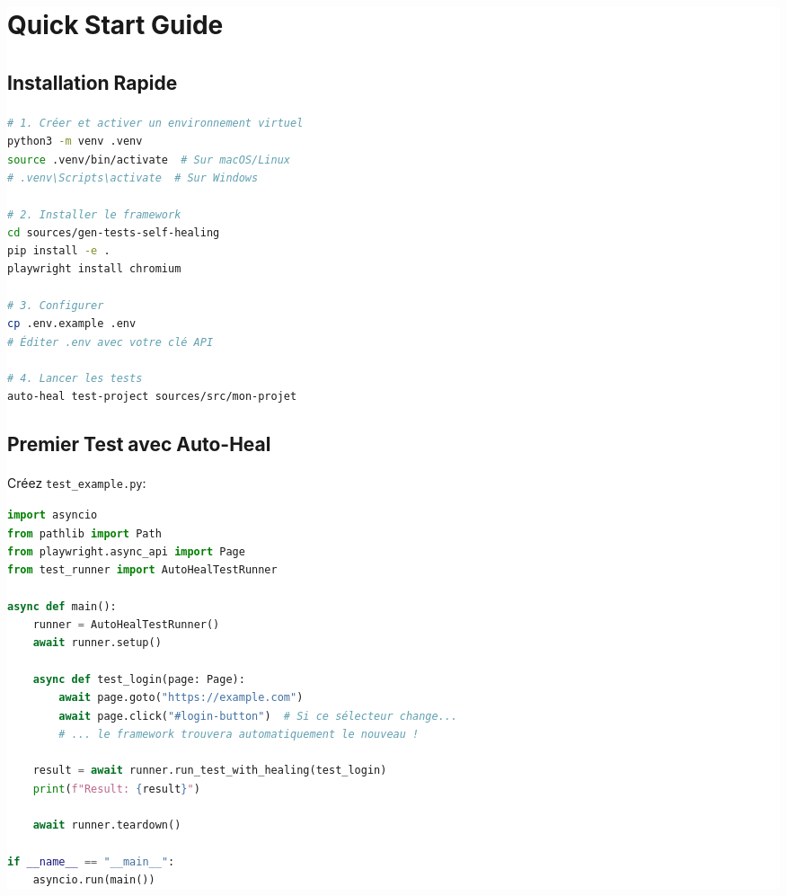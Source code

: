 # Quick Start Guide

## Installation Rapide

```bash
# 1. Créer et activer un environnement virtuel
python3 -m venv .venv
source .venv/bin/activate  # Sur macOS/Linux
# .venv\Scripts\activate  # Sur Windows

# 2. Installer le framework
cd sources/gen-tests-self-healing
pip install -e .
playwright install chromium

# 3. Configurer
cp .env.example .env
# Éditer .env avec votre clé API

# 4. Lancer les tests
auto-heal test-project sources/src/mon-projet
```

## Premier Test avec Auto-Heal

Créez `test_example.py`:

```python
import asyncio
from pathlib import Path
from playwright.async_api import Page
from test_runner import AutoHealTestRunner

async def main():
    runner = AutoHealTestRunner()
    await runner.setup()
    
    async def test_login(page: Page):
        await page.goto("https://example.com")
        await page.click("#login-button")  # Si ce sélecteur change...
        # ... le framework trouvera automatiquement le nouveau !
    
    result = await runner.run_test_with_healing(test_login)
    print(f"Result: {result}")
    
    await runner.teardown()

if __name__ == "__main__":
    asyncio.run(main())
```
